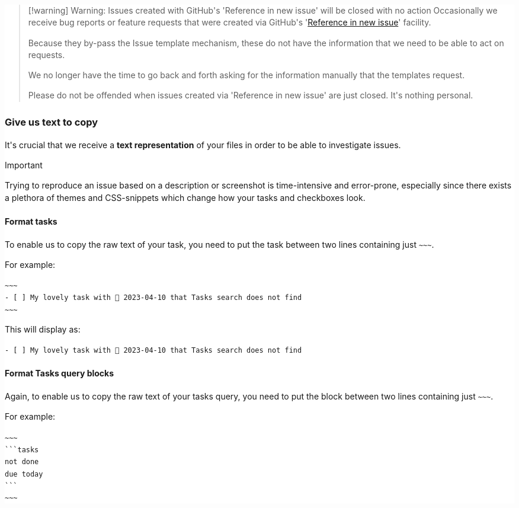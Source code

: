 > [!warning] Warning: Issues created with GitHub's 'Reference in new issue' will be closed with no action
> Occasionally we receive bug reports or feature requests that were created via GitHub's '[Reference in new issue](https://docs.github.com/en/issues/tracking-your-work-with-issues/creating-an-issue#creating-an-issue-from-a-comment)' facility.
>
> Because they by-pass the Issue template mechanism, these do not have the information that we need to be able to act on requests.
>
> We no longer have the time to go back and forth asking for the information manually that the templates request.
>
> Please do not be offended when issues created via 'Reference in new issue' are just closed. It's nothing personal.

### Give us text to copy

It's crucial that we receive a **text representation** of your files in order to be able to investigate issues.

> [!Important]
> Trying to reproduce an issue based on a description or screenshot is time-intensive and error-prone,
> especially since there exists a plethora of themes and CSS-snippets which change how your tasks and checkboxes look.

#### Format tasks

To enable us to copy the raw text of your task, you need to put the task between two lines containing just `~~~`.

For example:

````text
~~~
- [ ] My lovely task with 📅 2023-04-10 that Tasks search does not find
~~~
````

This will display as:

````text
- [ ] My lovely task with 📅 2023-04-10 that Tasks search does not find
````

#### Format Tasks query blocks

Again, to enable us to copy the raw text of your tasks query, you need to put the block between two lines containing just `~~~`.

For example:

````text
~~~
```tasks
not done
due today
```
~~~
````
